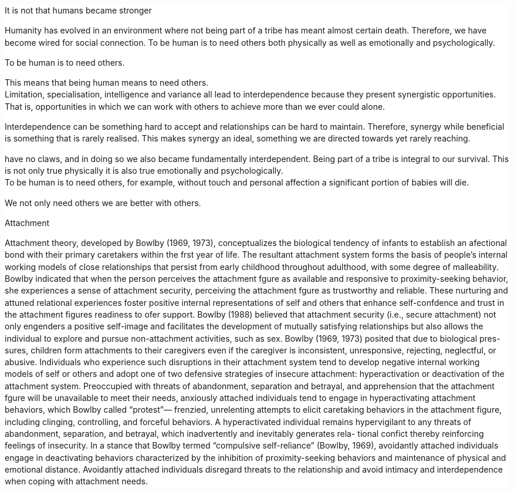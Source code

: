 It is not that humans became stronger

Humanity has evolved in an environment where not being part of a tribe has meant almost certain death. Therefore, we have become wired for social connection. To be human is to need others both physically as well as emotionally and psychologically.



To be human is to need others.


This means that being human means to need others.
Limitation, specialisation, intelligence and variance all lead to interdependence because they present synergistic opportunities. That is, opportunities in which we can work with others to achieve more than we ever could alone. 

Interdependence can be something hard to accept and relationships can be hard to maintain. Therefore, synergy while beneficial is something that is rarely realised. This makes synergy an ideal, something we are directed towards yet rarely reaching.


have no claws, and in doing so we also became fundamentally interdependent. Being part of a tribe is integral to our survival. This is not only true physically it is also true emotionally and psychologically. To be human is to need others, for example, without touch and personal affection a significant portion of babies will die. 

We not only need others we are better with others. 

Attachment

Attachment theory, developed by Bowlby (1969, 1973), conceptualizes the biological tendency of infants to establish an afectional bond with their primary caretakers within the frst year of life. The resultant attachment system forms the basis of people’s internal working models of close relationships that persist from early childhood throughout adulthood, with some
degree of malleability. Bowlby indicated that when the person perceives the attachment fgure as available and responsive to proximity-seeking behavior, she experiences a sense of attachment security, perceiving the attachment fgure as trustworthy and reliable. These nurturing and attuned relational experiences foster positive internal representations of self and others that
enhance self-confdence and trust in the attachment figures readiness to ofer support. Bowlby (1988) believed that attachment security (i.e., secure attachment) not only engenders a positive self-image and facilitates the development of mutually satisfying relationships but also allows the individual to explore
and pursue non-attachment activities, such as sex.
Bowlby (1969, 1973) posited that due to biological pres-
sures, children form attachments to their caregivers even if the caregiver is inconsistent, unresponsive, rejecting, neglectful, or abusive. Individuals who experience such disruptions in their attachment system tend to develop negative internal working models of self or others and adopt one of two defensive strategies of insecure attachment: hyperactivation or deactivation of the attachment system. Preoccupied with threats of
abandonment, separation and betrayal, and apprehension that the attachment fgure will be unavailable to meet their needs, anxiously attached individuals tend to engage in hyperactivating attachment behaviors, which Bowlby called “protest”—
frenzied, unrelenting attempts to elicit caretaking behaviors in the attachment figure, including clinging, controlling, and forceful behaviors. A hyperactivated individual remains hypervigilant to any threats of abandonment, separation, and betrayal, which inadvertently and inevitably generates rela-
tional confict thereby reinforcing feelings of insecurity. In a stance that Bowlby termed “compulsive self-reliance” (Bowlby, 1969), avoidantly attached individuals engage in deactivating behaviors characterized by the inhibition of proximity-seeking
behaviors and maintenance of physical and emotional distance. Avoidantly attached individuals disregard threats to the relationship and avoid intimacy and interdependence when coping with attachment needs.
